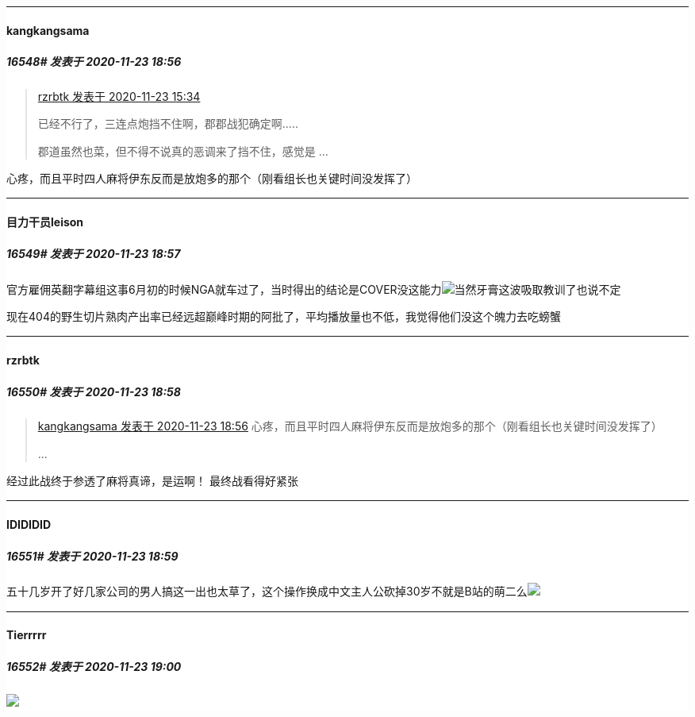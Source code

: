 
*****

####  kangkangsama  
##### 16548#       发表于 2020-11-23 18:56


<blockquote><a href="httphttps://bbs.saraba1st.com/2b/forum.php?mod=redirect&amp;goto=findpost&amp;pid=49492995&amp;ptid=1969498" target="_blank">rzrbtk 发表于 2020-11-23 15:34</a>

已经不行了，三连点炮挡不住啊，郡郡战犯确定啊.....

郡道虽然也菜，但不得不说真的恶调来了挡不住，感觉是 ...</blockquote>
心疼，而且平时四人麻将伊东反而是放炮多的那个（刚看组长也关键时间没发挥了）


*****

####  目力干员leison  
##### 16549#       发表于 2020-11-23 18:57


官方雇佣英翻字幕组这事6月初的时候NGA就车过了，当时得出的结论是COVER没这能力<img src="https://static.saraba1st.com/image/smiley/face2017/067.png" referrerpolicy="no-referrer">当然牙膏这波吸取教训了也说不定

现在404的野生切片熟肉产出率已经远超巅峰时期的阿批了，平均播放量也不低，我觉得他们没这个魄力去吃螃蟹


*****

####  rzrbtk  
##### 16550#       发表于 2020-11-23 18:58


<blockquote><a href="httphttps://bbs.saraba1st.com/2b/forum.php?mod=redirect&amp;goto=findpost&amp;pid=49495306&amp;ptid=1969498" target="_blank">kangkangsama 发表于 2020-11-23 18:56</a>
心疼，而且平时四人麻将伊东反而是放炮多的那个（刚看组长也关键时间没发挥了）

 ...</blockquote>
经过此战终于参透了麻将真谛，是运啊！
最终战看得好紧张


*****

####  IDIDIDID  
##### 16551#       发表于 2020-11-23 18:59


五十几岁开了好几家公司的男人搞这一出也太草了，这个操作换成中文主人公砍掉30岁不就是B站的萌二么<img src="https://static.saraba1st.com/image/smiley/face2017/067.png" referrerpolicy="no-referrer">


*****

####  Tierrrrr  
##### 16552#       发表于 2020-11-23 19:00


<img src="https://img.nga.178.com/attachments/mon_202011/23/-zue37Q5-a8qwZqT3cSge-cx.png" referrerpolicy="no-referrer">
